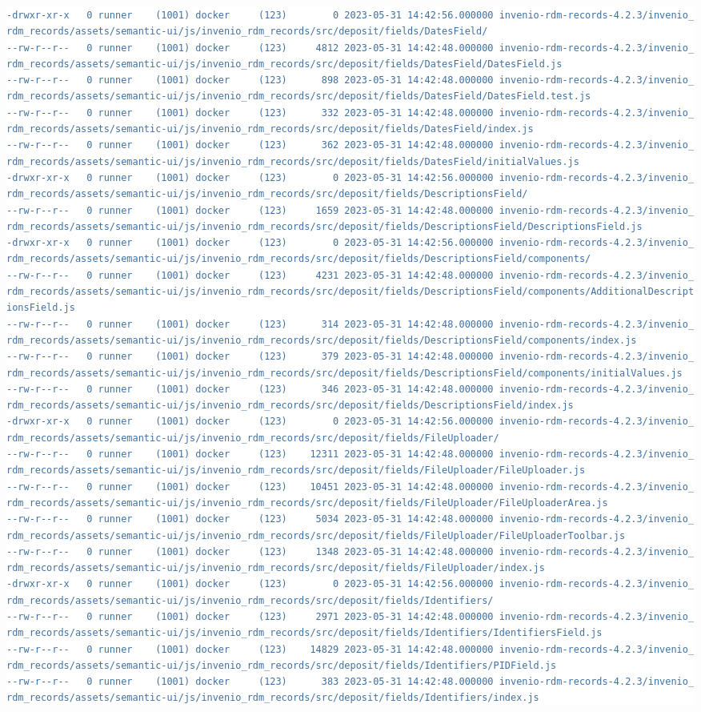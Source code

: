 ```diff
-drwxr-xr-x   0 runner    (1001) docker     (123)        0 2023-05-31 14:42:56.000000 invenio-rdm-records-4.2.3/invenio_rdm_records/assets/semantic-ui/js/invenio_rdm_records/src/deposit/fields/DatesField/
--rw-r--r--   0 runner    (1001) docker     (123)     4812 2023-05-31 14:42:48.000000 invenio-rdm-records-4.2.3/invenio_rdm_records/assets/semantic-ui/js/invenio_rdm_records/src/deposit/fields/DatesField/DatesField.js
--rw-r--r--   0 runner    (1001) docker     (123)      898 2023-05-31 14:42:48.000000 invenio-rdm-records-4.2.3/invenio_rdm_records/assets/semantic-ui/js/invenio_rdm_records/src/deposit/fields/DatesField/DatesField.test.js
--rw-r--r--   0 runner    (1001) docker     (123)      332 2023-05-31 14:42:48.000000 invenio-rdm-records-4.2.3/invenio_rdm_records/assets/semantic-ui/js/invenio_rdm_records/src/deposit/fields/DatesField/index.js
--rw-r--r--   0 runner    (1001) docker     (123)      362 2023-05-31 14:42:48.000000 invenio-rdm-records-4.2.3/invenio_rdm_records/assets/semantic-ui/js/invenio_rdm_records/src/deposit/fields/DatesField/initialValues.js
-drwxr-xr-x   0 runner    (1001) docker     (123)        0 2023-05-31 14:42:56.000000 invenio-rdm-records-4.2.3/invenio_rdm_records/assets/semantic-ui/js/invenio_rdm_records/src/deposit/fields/DescriptionsField/
--rw-r--r--   0 runner    (1001) docker     (123)     1659 2023-05-31 14:42:48.000000 invenio-rdm-records-4.2.3/invenio_rdm_records/assets/semantic-ui/js/invenio_rdm_records/src/deposit/fields/DescriptionsField/DescriptionsField.js
-drwxr-xr-x   0 runner    (1001) docker     (123)        0 2023-05-31 14:42:56.000000 invenio-rdm-records-4.2.3/invenio_rdm_records/assets/semantic-ui/js/invenio_rdm_records/src/deposit/fields/DescriptionsField/components/
--rw-r--r--   0 runner    (1001) docker     (123)     4231 2023-05-31 14:42:48.000000 invenio-rdm-records-4.2.3/invenio_rdm_records/assets/semantic-ui/js/invenio_rdm_records/src/deposit/fields/DescriptionsField/components/AdditionalDescriptionsField.js
--rw-r--r--   0 runner    (1001) docker     (123)      314 2023-05-31 14:42:48.000000 invenio-rdm-records-4.2.3/invenio_rdm_records/assets/semantic-ui/js/invenio_rdm_records/src/deposit/fields/DescriptionsField/components/index.js
--rw-r--r--   0 runner    (1001) docker     (123)      379 2023-05-31 14:42:48.000000 invenio-rdm-records-4.2.3/invenio_rdm_records/assets/semantic-ui/js/invenio_rdm_records/src/deposit/fields/DescriptionsField/components/initialValues.js
--rw-r--r--   0 runner    (1001) docker     (123)      346 2023-05-31 14:42:48.000000 invenio-rdm-records-4.2.3/invenio_rdm_records/assets/semantic-ui/js/invenio_rdm_records/src/deposit/fields/DescriptionsField/index.js
-drwxr-xr-x   0 runner    (1001) docker     (123)        0 2023-05-31 14:42:56.000000 invenio-rdm-records-4.2.3/invenio_rdm_records/assets/semantic-ui/js/invenio_rdm_records/src/deposit/fields/FileUploader/
--rw-r--r--   0 runner    (1001) docker     (123)    12311 2023-05-31 14:42:48.000000 invenio-rdm-records-4.2.3/invenio_rdm_records/assets/semantic-ui/js/invenio_rdm_records/src/deposit/fields/FileUploader/FileUploader.js
--rw-r--r--   0 runner    (1001) docker     (123)    10451 2023-05-31 14:42:48.000000 invenio-rdm-records-4.2.3/invenio_rdm_records/assets/semantic-ui/js/invenio_rdm_records/src/deposit/fields/FileUploader/FileUploaderArea.js
--rw-r--r--   0 runner    (1001) docker     (123)     5034 2023-05-31 14:42:48.000000 invenio-rdm-records-4.2.3/invenio_rdm_records/assets/semantic-ui/js/invenio_rdm_records/src/deposit/fields/FileUploader/FileUploaderToolbar.js
--rw-r--r--   0 runner    (1001) docker     (123)     1348 2023-05-31 14:42:48.000000 invenio-rdm-records-4.2.3/invenio_rdm_records/assets/semantic-ui/js/invenio_rdm_records/src/deposit/fields/FileUploader/index.js
-drwxr-xr-x   0 runner    (1001) docker     (123)        0 2023-05-31 14:42:56.000000 invenio-rdm-records-4.2.3/invenio_rdm_records/assets/semantic-ui/js/invenio_rdm_records/src/deposit/fields/Identifiers/
--rw-r--r--   0 runner    (1001) docker     (123)     2971 2023-05-31 14:42:48.000000 invenio-rdm-records-4.2.3/invenio_rdm_records/assets/semantic-ui/js/invenio_rdm_records/src/deposit/fields/Identifiers/IdentifiersField.js
--rw-r--r--   0 runner    (1001) docker     (123)    14829 2023-05-31 14:42:48.000000 invenio-rdm-records-4.2.3/invenio_rdm_records/assets/semantic-ui/js/invenio_rdm_records/src/deposit/fields/Identifiers/PIDField.js
--rw-r--r--   0 runner    (1001) docker     (123)      383 2023-05-31 14:42:48.000000 invenio-rdm-records-4.2.3/invenio_rdm_records/assets/semantic-ui/js/invenio_rdm_records/src/deposit/fields/Identifiers/index.js
```